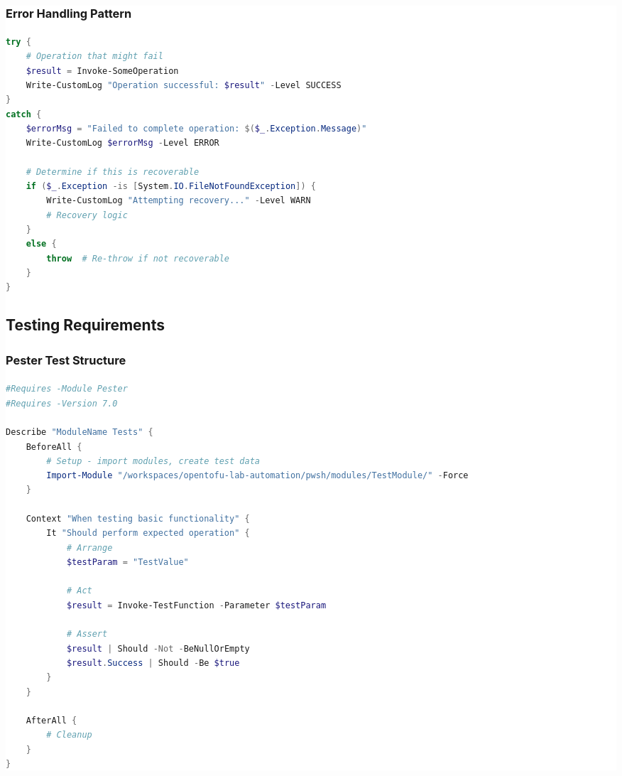 ### Error Handling Pattern
```powershell
try {
    # Operation that might fail
    $result = Invoke-SomeOperation
    Write-CustomLog "Operation successful: $result" -Level SUCCESS
}
catch {
    $errorMsg = "Failed to complete operation: $($_.Exception.Message)"
    Write-CustomLog $errorMsg -Level ERROR
    
    # Determine if this is recoverable
    if ($_.Exception -is [System.IO.FileNotFoundException]) {
        Write-CustomLog "Attempting recovery..." -Level WARN
        # Recovery logic
    }
    else {
        throw  # Re-throw if not recoverable
    }
}
```

## Testing Requirements

### Pester Test Structure
```powershell
#Requires -Module Pester
#Requires -Version 7.0

Describe "ModuleName Tests" {
    BeforeAll {
        # Setup - import modules, create test data
        Import-Module "/workspaces/opentofu-lab-automation/pwsh/modules/TestModule/" -Force
    }
    
    Context "When testing basic functionality" {
        It "Should perform expected operation" {
            # Arrange
            $testParam = "TestValue"
            
            # Act
            $result = Invoke-TestFunction -Parameter $testParam
            
            # Assert
            $result | Should -Not -BeNullOrEmpty
            $result.Success | Should -Be $true
        }
    }
    
    AfterAll {
        # Cleanup
    }
}
```
